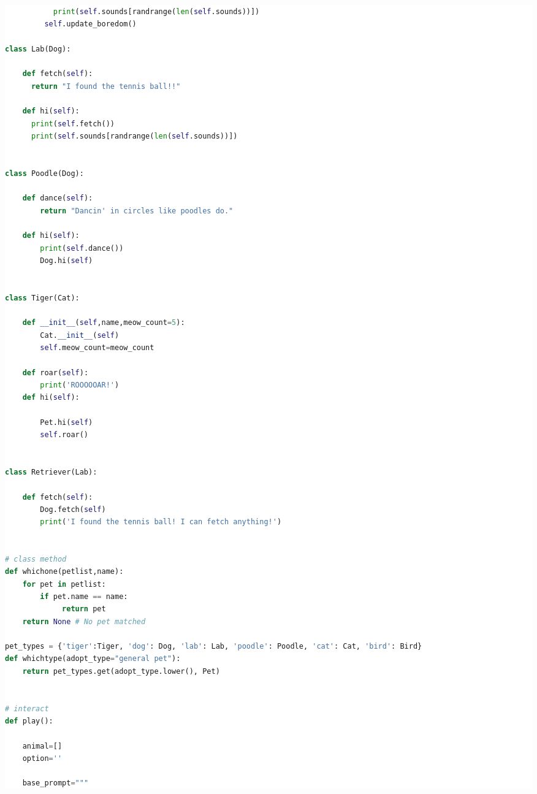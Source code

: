 ```py
           print(self.sounds[randrange(len(self.sounds))])
         self.update_boredom()

class Lab(Dog):

    def fetch(self):
      return "I found the tennis ball!!"

    def hi(self):
      print(self.fetch())
      print(self.sounds[randrange(len(self.sounds))])


class Poodle(Dog):

    def dance(self):
        return "Dancin' in circles like poodles do."

    def hi(self):
        print(self.dance())
        Dog.hi(self)


class Tiger(Cat):

    def __init__(self,name,meow_count=5):
        Cat.__init__(self)
        self.meow_count=meow_count

    def roar(self):
        print('ROOOOOAR!')
    def hi(self):

        Pet.hi(self)
        self.roar()


class Retriever(Lab):

    def fetch(self):
        Dog.fetch(self)
        print('I found the tennis ball! I can fetch anything!')


# class method
def whichone(petlist,name):
    for pet in petlist:
        if pet.name == name:
             return pet
    return None # No pet matched

pet_types = {'tiger':Tiger, 'dog': Dog, 'lab': Lab, 'poodle': Poodle, 'cat': Cat, 'bird': Bird}
def whichtype(adopt_type="general pet"):
    return pet_types.get(adopt_type.lower(), Pet)


# interact
def play():

    animal=[]
    option=''

    base_prompt="""
```